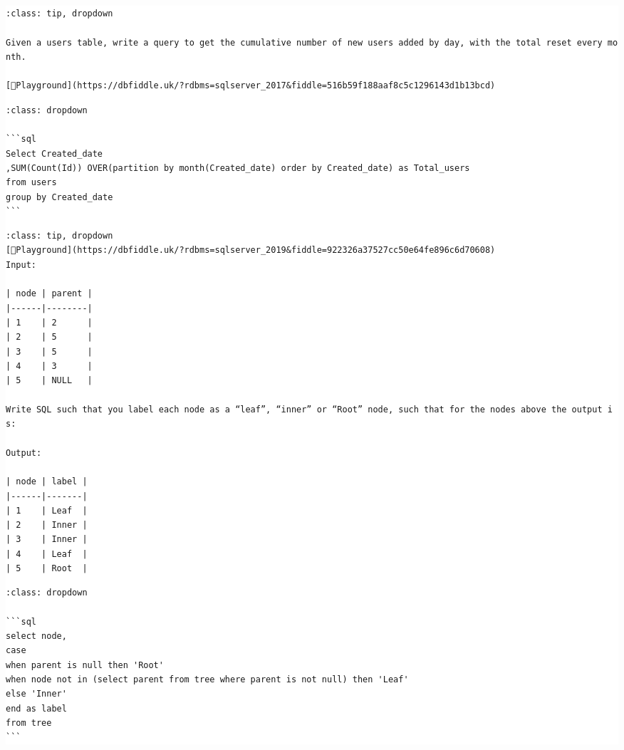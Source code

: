 ```{admonition} Problem: [AMAZON] Cumulative Sum
:class: tip, dropdown

Given a users table, write a query to get the cumulative number of new users added by day, with the total reset every month.

[🔫Playground](https://dbfiddle.uk/?rdbms=sqlserver_2017&fiddle=516b59f188aaf8c5c1296143d1b13bcd)

```

````{admonition} Solution:
:class: dropdown

```sql
Select Created_date
,SUM(Count(Id)) OVER(partition by month(Created_date) order by Created_date) as Total_users
from users
group by Created_date
```

````

```{admonition} Problem: Tree Structure Labeling
:class: tip, dropdown
[🔫Playground](https://dbfiddle.uk/?rdbms=sqlserver_2019&fiddle=922326a37527cc50e64fe896c6d70608)
Input:

| node | parent |
|------|--------|
| 1    | 2      |
| 2    | 5      |
| 3    | 5      |
| 4    | 3      |
| 5    | NULL   |

Write SQL such that you label each node as a “leaf”, “inner” or “Root” node, such that for the nodes above the output is:

Output:

| node | label |
|------|-------|
| 1    | Leaf  |
| 2    | Inner |
| 3    | Inner |
| 4    | Leaf  |
| 5    | Root  |

```

````{admonition} Solution:
:class: dropdown

```sql
select node,
case
when parent is null then 'Root'
when node not in (select parent from tree where parent is not null) then 'Leaf'
else 'Inner'
end as label
from tree
```
````
